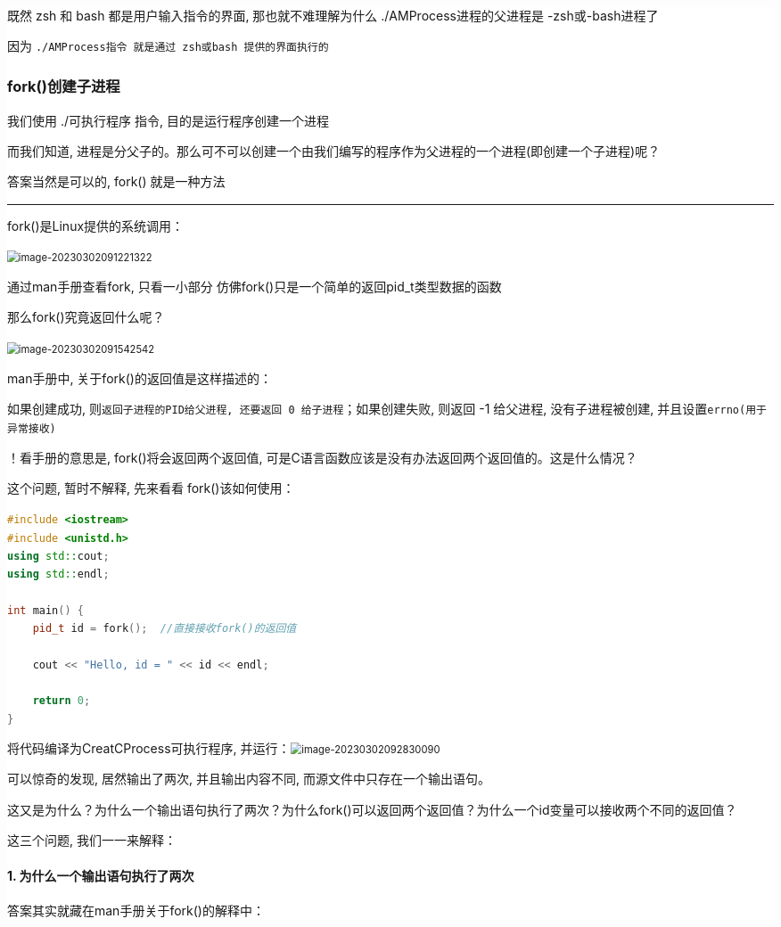 既然 zsh 和 bash 都是用户输入指令的界面, 那也就不难理解为什么 ./AMProcess进程的父进程是 -zsh或-bash进程了

因为 `./AMProcess指令 就是通过 zsh或bash 提供的界面执行的`

### fork()创建子进程

我们使用 ./可执行程序 指令, 目的是运行程序创建一个进程

而我们知道, 进程是分父子的。那么可不可以创建一个由我们编写的程序作为父进程的一个进程(即创建一个子进程)呢？

答案当然是可以的, fork() 就是一种方法

---

fork()是Linux提供的系统调用：

<img src="https://dxyt-july-image.oss-cn-beijing.aliyuncs.com/CSDN/image-20230302091221322.png" alt="image-20230302091221322" style="zoom:80%;" />

通过man手册查看fork, 只看一小部分 仿佛fork()只是一个简单的返回pid_t类型数据的函数

那么fork()究竟返回什么呢？

<img src="https://dxyt-july-image.oss-cn-beijing.aliyuncs.com/CSDN/image-20230302091542542.png" alt="image-20230302091542542" style="zoom:80%;" />

man手册中, 关于fork()的返回值是这样描述的：

如果创建成功, 则`返回子进程的PID给父进程, 还要返回 0 给子进程`；如果创建失败, 则返回 -1 给父进程, 没有子进程被创建, 并且设置`errno(用于异常接收)`

！看手册的意思是, fork()将会返回两个返回值, 可是C语言函数应该是没有办法返回两个返回值的。这是什么情况？

这个问题, 暂时不解释, 先来看看 fork()该如何使用：

```cpp
#include <iostream>
#include <unistd.h>
using std::cout;
using std::endl;

int main() {
	pid_t id = fork();	//直接接收fork()的返回值
	
	cout << "Hello, id = " << id << endl;

	return 0;
}
```

将代码编译为CreatCProcess可执行程序, 并运行：<img src="https://dxyt-july-image.oss-cn-beijing.aliyuncs.com/CSDN/image-20230302092830090.png" alt="image-20230302092830090" style="zoom:80%;" />

可以惊奇的发现, 居然输出了两次, 并且输出内容不同, 而源文件中只存在一个输出语句。

这又是为什么？为什么一个输出语句执行了两次？为什么fork()可以返回两个返回值？为什么一个id变量可以接收两个不同的返回值？

这三个问题, 我们一一来解释：

#### 1. 为什么一个输出语句执行了两次

答案其实就藏在man手册关于fork()的解释中：
